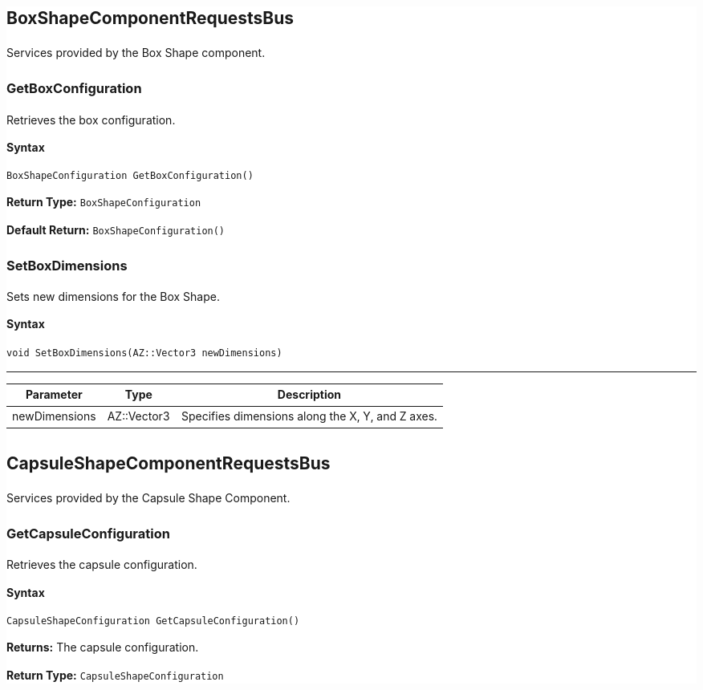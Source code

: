 ## BoxShapeComponentRequestsBus<a name="lua-api-boxshapecomponentrequestsbus"></a>

Services provided by the Box Shape component\.

### GetBoxConfiguration<a name="lua-api-boxshapecomponentrequestsbus-getboxconfiguration"></a>

Retrieves the box configuration\.

**Syntax**

```
BoxShapeConfiguration GetBoxConfiguration()
```

**Return Type:** `BoxShapeConfiguration`

**Default Return:** `BoxShapeConfiguration()`

### SetBoxDimensions<a name="lua-api-boxshapecomponentrequestsbus-setboxdimensions"></a>

Sets new dimensions for the Box Shape\.

**Syntax**

```
void SetBoxDimensions(AZ::Vector3 newDimensions)
```


****  

| Parameter | Type | Description | 
| --- | --- | --- | 
|  newDimensions  |  AZ::Vector3  | Specifies dimensions along the X, Y, and Z axes\. | 

## CapsuleShapeComponentRequestsBus<a name="lua-api-capsuleshapecomponentrequestsbus"></a>

Services provided by the Capsule Shape Component\.

### GetCapsuleConfiguration<a name="lua-api-capsuleshapecomponentrequestsbus-getcapsuleconfiguration"></a>

Retrieves the capsule configuration\.

**Syntax**

```
CapsuleShapeConfiguration GetCapsuleConfiguration()
```

**Returns:** The capsule configuration\.

**Return Type:** `CapsuleShapeConfiguration`
